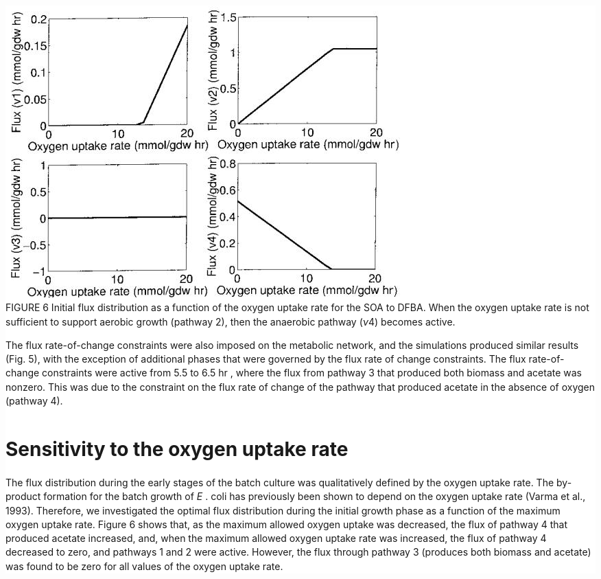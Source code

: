 ![](images/45dcdd36e9fb5b81a2939afd8c38dc364e84a989a146e505905833543a8da4f1.jpg)  
FIGURE 6 Initial flux distribution as a function of the oxygen uptake rate for the SOA to DFBA. When the oxygen uptake rate is not sufficient to support aerobic growth (pathway 2), then the anaerobic pathway $( \nu 4 )$ becomes active.

The flux rate-of-change constraints were also imposed on the metabolic network, and the simulations produced similar results (Fig. 5), with the exception of additional phases that were governed by the flux rate of change constraints. The flux rate-of-change constraints were active from 5.5 to $6 . 5 \ \mathrm { h r }$ , where the flux from pathway 3 that produced both biomass and acetate was nonzero. This was due to the constraint on the flux rate of change of the pathway that produced acetate in the absence of oxygen (pathway 4).

# Sensitivity to the oxygen uptake rate

The flux distribution during the early stages of the batch culture was qualitatively defined by the oxygen uptake rate. The by-product formation for the batch growth of $E$ . coli has previously been shown to depend on the oxygen uptake rate (Varma et al., 1993). Therefore, we investigated the optimal flux distribution during the initial growth phase as a function of the maximum oxygen uptake rate. Figure 6 shows that, as the maximum allowed oxygen uptake was decreased, the flux of pathway 4 that produced acetate increased, and, when the maximum allowed oxygen uptake rate was increased, the flux of pathway 4 decreased to zero, and pathways 1 and 2 were active. However, the flux through pathway 3 (produces both biomass and acetate) was found to be zero for all values of the oxygen uptake rate.
